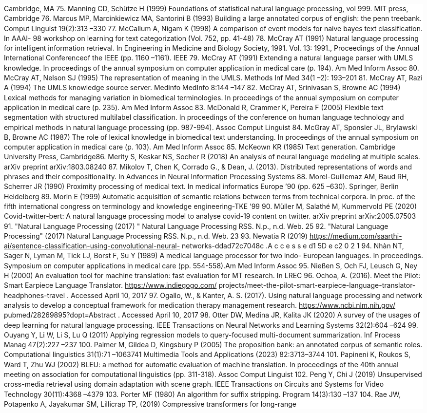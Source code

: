 Cambridge, MA 75. Manning CD, Schütze H (1999) Foundations of statistical natural language processing, vol 999. MIT
press, Cambridge 76. Marcus MP, Marcinkiewicz MA, Santorini B (1993) Building a large annotated corpus of english: the
penn treebank. Comput Linguist 19(2):313 –330 77. McCallum A, Nigam K (1998) A comparison of event models for naive bayes text classification. In AAAI-
98 workshop on learning for text categorization (Vol. 752, pp. 41-48) 78. McCray AT (1991) Natural language processing for intelligent information retrieval. In Engineering in Medicine and Biology Society, 1991. Vol. 13: 1991., Proceedings of the Annual International Conferenceof the IEEE (pp. 1160 –1161). IEEE 79. McCray AT (1991) Extending a natural language parser with UMLS knowledge. In proceedings of the annual symposium on computer application in medical care (p. 194). Am Med Inform Assoc 80. McCray AT, Nelson SJ (1995) The representation of meaning in the UMLS. Methods Inf Med 34(1 –2):
193–201 81. McCray AT, Razi A (1994) The UMLS knowledge source server. Medinfo MedInfo 8:144 –147 82. McCray AT, Srinivasan S, Browne AC (1994) Lexical methods for managing variation in biomedical terminologies. In proceedings of the annual symposium on computer application in medical care (p. 235).
Am Med Inform Assoc 83. McDonald R, Crammer K, Pereira F (2005) Flexible text segmentation with structured multilabel classification. In proceedings of the conference on human language technology and empirical methods
in natural language processing (pp. 987-994). Assoc Comput Linguist 84. McGray AT, Sponsler JL, Brylawski B, Browne AC (1987) The role of lexical knowledge in biomedical text understanding. In proceedings of the annual symposium on computer application in medical care (p.
103). Am Med Inform Assoc 85. McKeown KR (1985) Text generation. Cambridge University Press, Cambridge86. Merity S, Keskar NS, Socher R (2018) An analysis of neural language modeling at multiple scales. arXiv
preprint arXiv:1803.08240 87. Mikolov T, Chen K, Corrado G., & Dean, J. (2013). Distributed representations of words and phrases and
their compositionality. In Advances in Neural Information Processing Systems 88. Morel-Guillemaz AM, Baud RH, Scherrer JR (1990) Proximity processing of medical text. In medical
informatics Europe ’90 (pp. 625 –630). Springer, Berlin Heidelberg 89. Morin E (1999) Automatic acquisition of semantic relations between terms from technical corpora. In proc. of the fifth international congress on terminology and knowledge engineering-TKE ’99 90. Müller M, Salathé M, Kummervold PE (2020) Covid-twitter-bert: A natural language processing model to
analyse covid-19 content on twitter. arXiv preprint arXiv:2005.07503 91. "Natural Language Processing (2017) " Natural Language Processing RSS. N.p., n.d. Web. 25 92. "Natural Language Processing" (2017) Natural Language Processing RSS. N.p., n.d. Web. 23 93. Newatia R (2019) https://medium.com/saarthi-ai/sentence-classification-using-convolutional-neural- networks-ddad72c7048c .A c c e s s e d1 5D e c2 0 2 1 94. Nhàn NT, Sager N, Lyman M, Tick LJ, Borst F, Su Y (1989) A medical language processor for two indo-
European languages. In proceedings. Symposium on computer applications in medical care (pp. 554-558).Am Med Inform Assoc 95. Nießen S, Och FJ, Leusch G, Ney H (2000) An evaluation tool for machine translation: fast evaluation for
MT research. In LREC 96. Ochoa, A. (2016). Meet the Pilot: Smart Earpiece Language Translator. https://www.indiegogo.com/ projects/meet-the-pilot-smart-earpiece-language-translator-headphones-travel . Accessed April 10, 2017 97. Ogallo, W., & Kanter, A. S. (2017). Using natural language processing and network analysis to develop a conceptual framework for medication therapy management research. https://www.ncbi.nlm.nih.gov/
pubmed/28269895?dopt=Abstract . Accessed April 10, 2017 98. Otter DW, Medina JR, Kalita JK (2020) A survey of the usages of deep learning for natural language processing. IEEE Transactions on Neural Networks and Learning Systems 32(2):604 –624 99. Ouyang Y, Li W, Li S, Lu Q (2011) Applying regression models to query-focused multi-document
summarization. Inf Process Manag 47(2):227 –237 100. Palmer M, Gildea D, Kingsbury P (2005) The proposition bank: an annotated corpus of semantic roles.
Computational linguistics 31(1):71 –1063741 Multimedia Tools and Applications (2023) 82:3713–3744
101. Papineni K, Roukos S, Ward T, Zhu WJ (2002) BLEU: a method for automatic evaluation of machine translation. In proceedings of the 40th annual meeting on association for computational linguistics (pp.
311-318). Assoc Comput Linguist 102. Peng Y, Chi J (2019) Unsupervised cross-media retrieval using domain adaptation with scene graph. IEEE
Transactions on Circuits and Systems for Video Technology 30(11):4368 –4379
103. Porter MF (1980) An algorithm for suffix stripping. Program 14(3):130 –137 104. Rae JW, Potapenko A, Jayakumar SM, Lillicrap TP, (2019) Compressive transformers for long-range